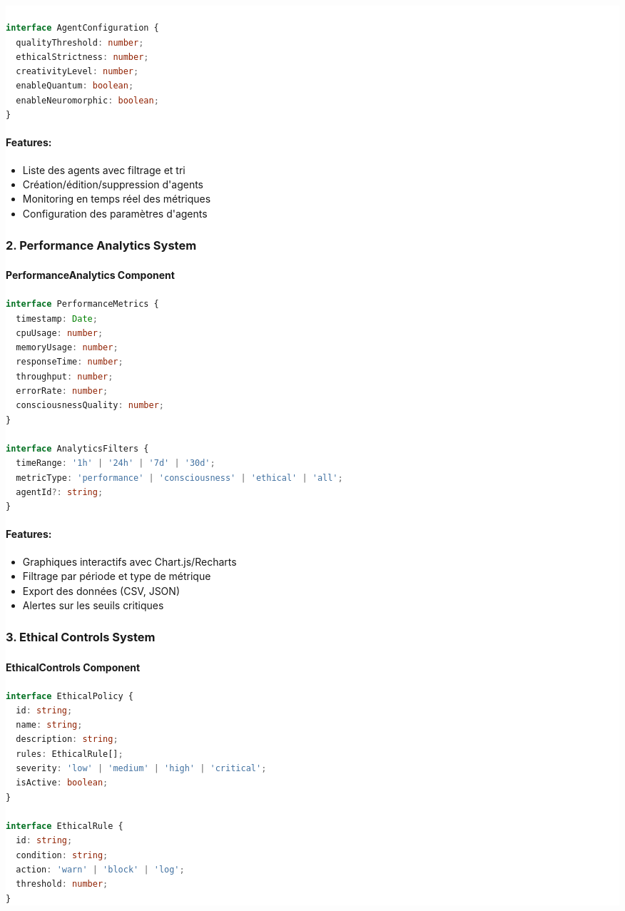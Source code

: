 ```typescript

interface AgentConfiguration {
  qualityThreshold: number;
  ethicalStrictness: number;
  creativityLevel: number;
  enableQuantum: boolean;
  enableNeuromorphic: boolean;
}
```

#### Features:
- Liste des agents avec filtrage et tri
- Création/édition/suppression d'agents
- Monitoring en temps réel des métriques
- Configuration des paramètres d'agents

### 2. Performance Analytics System

#### PerformanceAnalytics Component
```typescript
interface PerformanceMetrics {
  timestamp: Date;
  cpuUsage: number;
  memoryUsage: number;
  responseTime: number;
  throughput: number;
  errorRate: number;
  consciousnessQuality: number;
}

interface AnalyticsFilters {
  timeRange: '1h' | '24h' | '7d' | '30d';
  metricType: 'performance' | 'consciousness' | 'ethical' | 'all';
  agentId?: string;
}
```

#### Features:
- Graphiques interactifs avec Chart.js/Recharts
- Filtrage par période et type de métrique
- Export des données (CSV, JSON)
- Alertes sur les seuils critiques

### 3. Ethical Controls System

#### EthicalControls Component
```typescript
interface EthicalPolicy {
  id: string;
  name: string;
  description: string;
  rules: EthicalRule[];
  severity: 'low' | 'medium' | 'high' | 'critical';
  isActive: boolean;
}

interface EthicalRule {
  id: string;
  condition: string;
  action: 'warn' | 'block' | 'log';
  threshold: number;
}

```